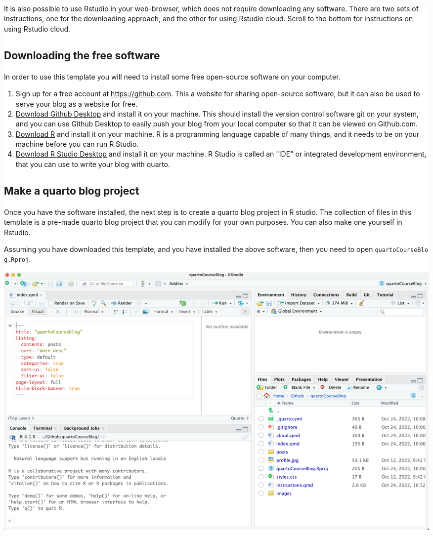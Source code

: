 It is also possible to use Rstudio in your web-browser, which does not require downloading any software. There are two sets of instructions, one for the downloading approach, and the other for using Rstudio cloud. Scroll to the bottom for instructions on using Rstudio cloud.

## Downloading the free software

In order to use this template you will need to install some free open-source software on your computer.

1.  Sign up for a free account at <https://github.com>. This a website for sharing open-source software, but it can also be used to serve your blog as a website for free.
2.  [Download Github Desktop](https://desktop.github.com) and install it on your machine. This should install the version control software git on your system, and you can use Github Desktop to easily push your blog from your local computer so that it can be viewed on Github.com.
3.  [Download R](https://cran.rstudio.com) and install it on your machine. R is a programming language capable of many things, and it needs to be on your machine before you can run R Studio.
4.  [Download R Studio Desktop](https://www.rstudio.com/products/rstudio/download/#download) and install it on your machine. R Studio is called an "IDE" or integrated development environment, that you can use to write your blog with quarto.

## Make a quarto blog project

Once you have the software installed, the next step is to create a quarto blog project in R studio. The collection of files in this template is a pre-made quarto blog project that you can modify for your own purposes. You can also make one yourself in Rstudio.

Assuming you have downloaded this template, and you have installed the above software, then you need to open `quartoCourseBlog.Rproj`.

![](images/Screen%20Shot%202022-10-24%20at%2010.33.12%20AM.png)
